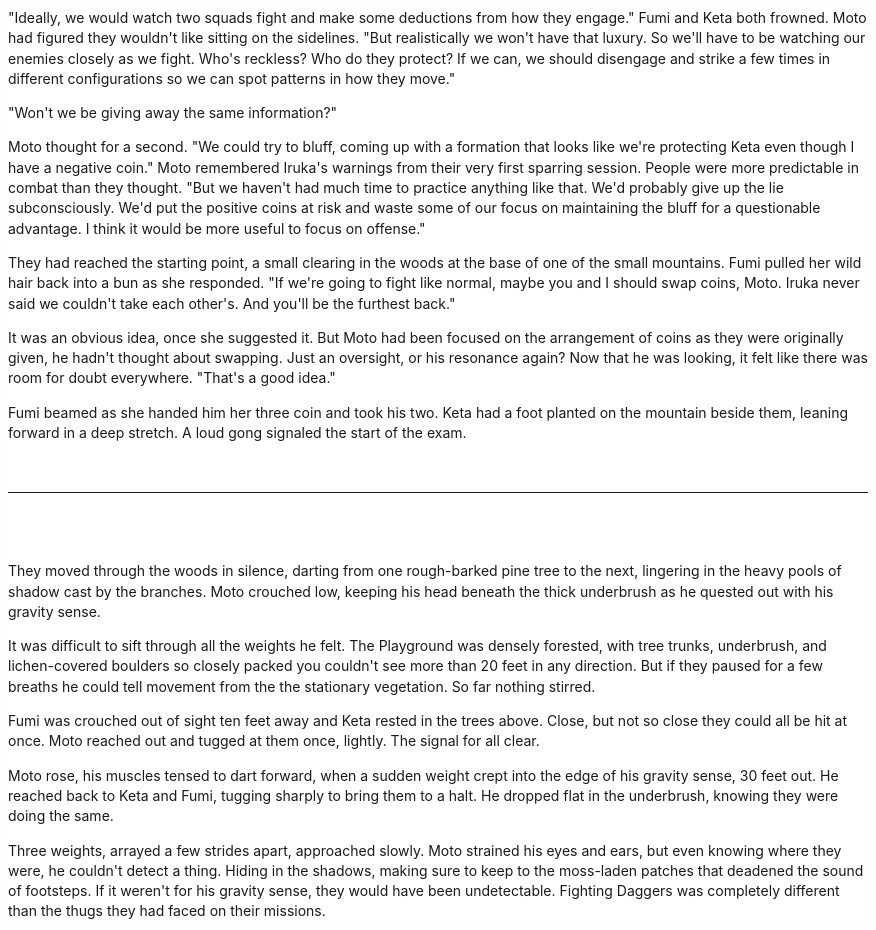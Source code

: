 "Ideally, we would watch two squads fight and make some deductions from how they engage." Fumi and Keta both frowned. Moto had figured they wouldn't like sitting on the sidelines. "But realistically we won't have that luxury. So we'll have to be watching our enemies closely as we fight. Who's reckless? Who do they protect? If we can, we should disengage and strike a few times in different configurations so we can spot patterns in how they move."

"Won't we be giving away the same information?"

Moto thought for a second. "We could try to bluff, coming up with a formation that looks like we're protecting Keta even though I have a negative coin." Moto remembered Iruka's warnings from their very first sparring session. People were more predictable in combat than they thought. "But we haven't had much time to practice anything like that. We'd probably give up the lie subconsciously. We'd put the positive coins at risk and waste some of our focus on maintaining the bluff for a questionable advantage. I think it would be more useful to focus on offense."

They had reached the starting point, a small clearing in the woods at the base of one of the small mountains. Fumi pulled her wild hair back into a bun as she responded. "If we're going to fight like normal, maybe you and I should swap coins, Moto. Iruka never said we couldn't take each other's. And you'll be the furthest back."

It was an obvious idea, once she suggested it. But Moto had been focused on the arrangement of coins as they were originally given, he hadn't thought about swapping. Just an oversight, or his resonance again? Now that he was looking, it felt like there was room for doubt everywhere. "That's a good idea."

Fumi beamed as she handed him her three coin and took his two. Keta had a foot planted on the mountain beside them, leaning forward in a deep stretch. A loud gong signaled the start of the exam.

<br />

---
<br />
<br />

They moved through the woods in silence, darting from one rough-barked pine tree to the next, lingering in the heavy pools of shadow cast by the branches. Moto crouched low, keeping his head beneath the thick underbrush as he quested out with his gravity sense.

It was difficult to sift through all the weights he felt. The Playground was densely forested, with tree trunks, underbrush, and lichen-covered boulders so closely packed you couldn't see more than 20 feet in any direction. But if they paused for a few breaths he could tell movement from the the stationary vegetation. So far nothing stirred.

Fumi was crouched out of sight ten feet away and Keta rested in the trees above. Close, but not so close they could all be hit at once. Moto reached out and tugged at them once, lightly. The signal for all clear.

Moto rose, his muscles tensed to dart forward, when a sudden weight crept into the edge of his gravity sense, 30 feet out. He reached back to Keta and Fumi, tugging sharply to bring them to a halt. He dropped flat in the underbrush, knowing they were doing the same.

Three weights, arrayed a few strides apart, approached slowly. Moto strained his eyes and ears, but even knowing where they were, he couldn't detect a thing. Hiding in the shadows, making sure to keep to the moss-laden patches that deadened the sound of footsteps. If it weren't for his gravity sense, they would have been undetectable. Fighting Daggers was completely different than the thugs they had faced on their missions.
